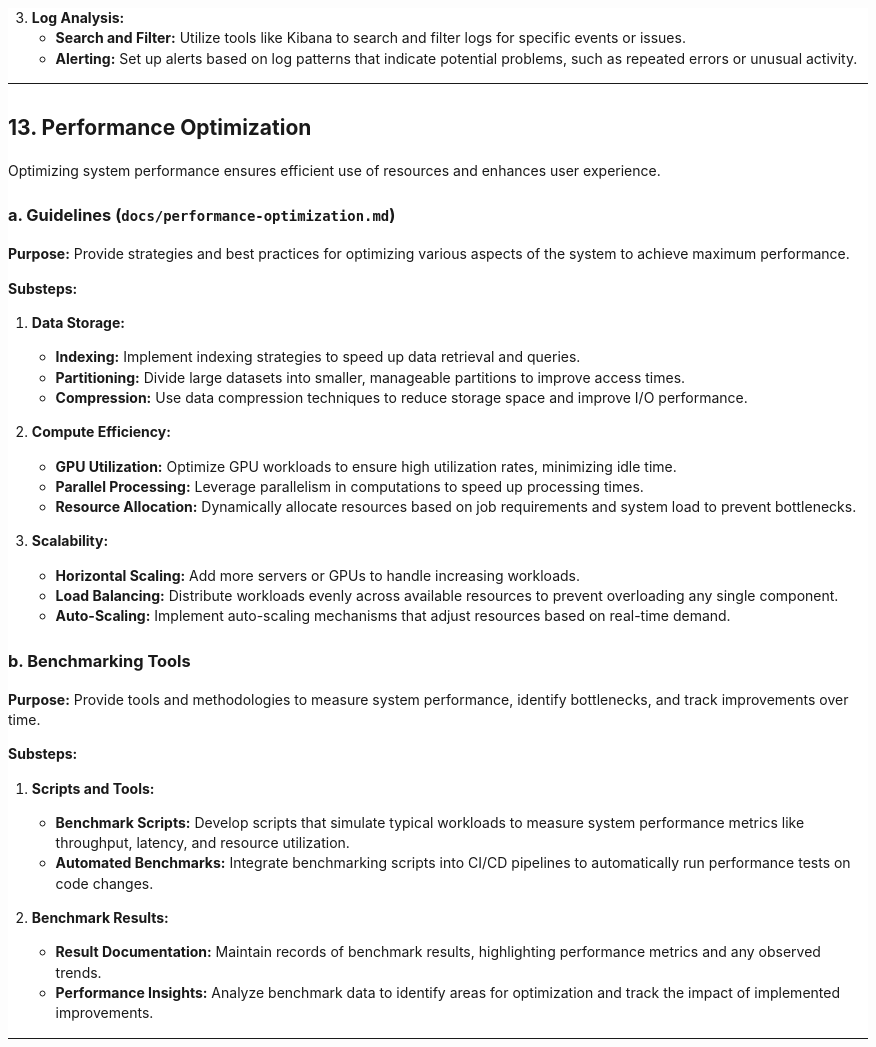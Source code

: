 3. **Log Analysis:**
   - **Search and Filter:** Utilize tools like Kibana to search and filter logs for specific events or issues.
   - **Alerting:** Set up alerts based on log patterns that indicate potential problems, such as repeated errors or unusual activity.

---

## 13. **Performance Optimization**

Optimizing system performance ensures efficient use of resources and enhances user experience.

### a. **Guidelines (`docs/performance-optimization.md`)**

**Purpose:** Provide strategies and best practices for optimizing various aspects of the system to achieve maximum performance.

**Substeps:**

1. **Data Storage:**
   - **Indexing:** Implement indexing strategies to speed up data retrieval and queries.
   - **Partitioning:** Divide large datasets into smaller, manageable partitions to improve access times.
   - **Compression:** Use data compression techniques to reduce storage space and improve I/O performance.

2. **Compute Efficiency:**
   - **GPU Utilization:** Optimize GPU workloads to ensure high utilization rates, minimizing idle time.
   - **Parallel Processing:** Leverage parallelism in computations to speed up processing times.
   - **Resource Allocation:** Dynamically allocate resources based on job requirements and system load to prevent bottlenecks.

3. **Scalability:**
   - **Horizontal Scaling:** Add more servers or GPUs to handle increasing workloads.
   - **Load Balancing:** Distribute workloads evenly across available resources to prevent overloading any single component.
   - **Auto-Scaling:** Implement auto-scaling mechanisms that adjust resources based on real-time demand.

### b. **Benchmarking Tools**

**Purpose:** Provide tools and methodologies to measure system performance, identify bottlenecks, and track improvements over time.

**Substeps:**

1. **Scripts and Tools:**
   - **Benchmark Scripts:** Develop scripts that simulate typical workloads to measure system performance metrics like throughput, latency, and resource utilization.
   - **Automated Benchmarks:** Integrate benchmarking scripts into CI/CD pipelines to automatically run performance tests on code changes.

2. **Benchmark Results:**
   - **Result Documentation:** Maintain records of benchmark results, highlighting performance metrics and any observed trends.
   - **Performance Insights:** Analyze benchmark data to identify areas for optimization and track the impact of implemented improvements.

---